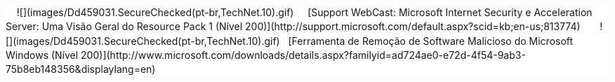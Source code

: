 </td>
<td style="border:1px solid black;">
 

</td>
<td style="border:1px solid black;">
   
![](images/Dd459031.SecureChecked(pt-br,TechNet.10).gif)

</td>
<td style="border:1px solid black;">
 

</td>
<td style="border:1px solid black;">
 

</td>
</tr>
<tr>
<td style="border:1px solid black;">
[Support WebCast: Microsoft Internet Security e Acceleration Server: Uma Visão Geral do Resource Pack 1 (Nível 200)](http://support.microsoft.com/default.aspx?scid=kb;en-us;813774)

</td>
<td style="border:1px solid black;">
 

</td>
<td style="border:1px solid black;">
 

</td>
<td style="border:1px solid black;">
   
![](images/Dd459031.SecureChecked(pt-br,TechNet.10).gif)

</td>
<td style="border:1px solid black;">
 

</td>
</tr>
<tr>
<td style="border:1px solid black;">
[Ferramenta de Remoção de Software Malicioso do Microsoft Windows (Nível 200)](http://www.microsoft.com/downloads/details.aspx?familyid=ad724ae0-e72d-4f54-9ab3-75b8eb148356&displaylang=en)

</td>
<td style="border:1px solid black;">
 

</td>
<td style="border:1px solid black;">
 

</td>
<td style="border:1px solid black;">
 

</td>
<td style="border:1px solid black;">
   